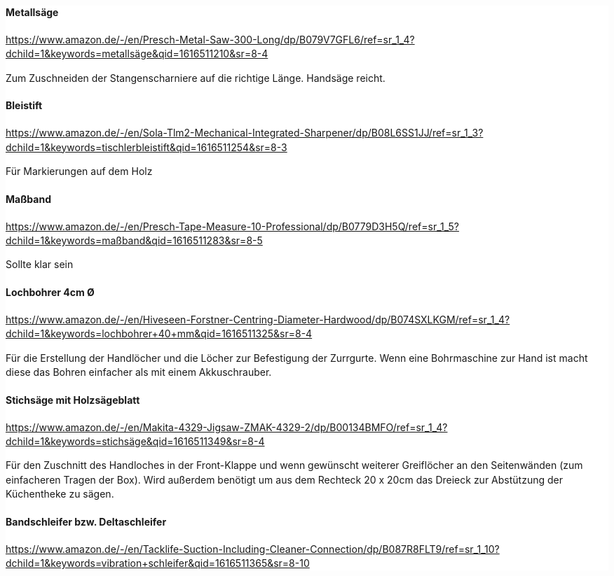 
#### Metallsäge 

<a href= "https://www.amazon.de/-/en/Presch-Metal-Saw-300-Long/dp/B079V7GFL6/ref=sr_1_4?dchild=1&keywords=metallsäge&qid=1616511210&sr=8-4" target="_blank">https://www.amazon.de/-/en/Presch-Metal-Saw-300-Long/dp/B079V7GFL6/ref=sr_1_4?dchild=1&keywords=metallsäge&qid=1616511210&sr=8-4 </a> 

Zum Zuschneiden der Stangenscharniere auf die richtige Länge. Handsäge reicht.


#### Bleistift

<a href= "https://www.amazon.de/-/en/Sola-Tlm2-Mechanical-Integrated-Sharpener/dp/B08L6SS1JJ/ref=sr_1_3?dchild=1&keywords=tischlerbleistift&qid=1616511254&sr=8-3" target="_blank">https://www.amazon.de/-/en/Sola-Tlm2-Mechanical-Integrated-Sharpener/dp/B08L6SS1JJ/ref=sr_1_3?dchild=1&keywords=tischlerbleistift&qid=1616511254&sr=8-3 </a>

Für Markierungen auf dem Holz


#### Maßband 

<a href= "https://www.amazon.de/-/en/Presch-Tape-Measure-10-Professional/dp/B0779D3H5Q/ref=sr_1_5?dchild=1&keywords=maßband&qid=1616511283&sr=8-5" target="_blank">https://www.amazon.de/-/en/Presch-Tape-Measure-10-Professional/dp/B0779D3H5Q/ref=sr_1_5?dchild=1&keywords=maßband&qid=1616511283&sr=8-5 </a> 

Sollte klar sein


#### Lochbohrer 4cm Ø 

<a href= "https://www.amazon.de/-/en/Hiveseen-Forstner-Centring-Diameter-Hardwood/dp/B074SXLKGM/ref=sr_1_4?dchild=1&keywords=lochbohrer+40+mm&qid=1616511325&sr=8-4" target="_blank">https://www.amazon.de/-/en/Hiveseen-Forstner-Centring-Diameter-Hardwood/dp/B074SXLKGM/ref=sr_1_4?dchild=1&keywords=lochbohrer+40+mm&qid=1616511325&sr=8-4 </a> 

Für die Erstellung der Handlöcher und die Löcher zur Befestigung der Zurrgurte. Wenn eine Bohrmaschine zur Hand ist macht diese das Bohren einfacher als mit einem Akkuschrauber.


#### Stichsäge mit Holzsägeblatt

<a href= "https://www.amazon.de/-/en/Makita-4329-Jigsaw-ZMAK-4329-2/dp/B00134BMFO/ref=sr_1_4?dchild=1&keywords=stichsäge&qid=1616511349&sr=8-4" target="_blank">https://www.amazon.de/-/en/Makita-4329-Jigsaw-ZMAK-4329-2/dp/B00134BMFO/ref=sr_1_4?dchild=1&keywords=stichsäge&qid=1616511349&sr=8-4 </a> 

Für den Zuschnitt des Handloches in der Front-Klappe und wenn gewünscht weiterer Greiflöcher an den Seitenwänden (zum einfacheren Tragen der Box). Wird außerdem benötigt um aus dem Rechteck 20 x 20cm das Dreieck zur Abstützung der Küchentheke zu sägen.


#### Bandschleifer bzw. Deltaschleifer 

<a href= "https://www.amazon.de/-/en/Tacklife-Suction-Including-Cleaner-Connection/dp/B087R8FLT9/ref=sr_1_10?dchild=1&keywords=vibration+schleifer&qid=1616511365&sr=8-10" target="_blank">https://www.amazon.de/-/en/Tacklife-Suction-Including-Cleaner-Connection/dp/B087R8FLT9/ref=sr_1_10?dchild=1&keywords=vibration+schleifer&qid=1616511365&sr=8-10 </a> 

